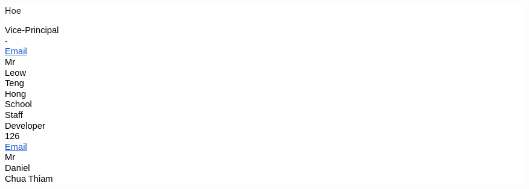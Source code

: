 Hoe</span></p></td><td style="border-left:solid #000000 1pt;border-right:solid #000000 1pt;border-bottom:solid #000000 1pt;border-top:solid #000000 1pt;vertical-align:top;padding:5pt 5pt 5pt 5pt;overflow:hidden;overflow-wrap:break-word;"><p dir="ltr" style="line-height:1.2;margin-top:0pt;margin-bottom:0pt;"><span style="font-size:11pt;font-family:Arial;color:#000000;background-color:transparent;font-weight:400;font-style:normal;font-variant:normal;text-decoration:none;vertical-align:baseline;white-space:pre;white-space:pre-wrap;">Vice-Principal</span></p></td><td style="border-left:solid #000000 1pt;border-right:solid #000000 1pt;border-bottom:solid #000000 1pt;border-top:solid #000000 1pt;vertical-align:top;padding:5pt 5pt 5pt 5pt;overflow:hidden;overflow-wrap:break-word;"><p dir="ltr" style="line-height:1.2;margin-top:0pt;margin-bottom:0pt;"><span style="font-size:11pt;font-family:Arial;color:#000000;background-color:transparent;font-weight:400;font-style:normal;font-variant:normal;text-decoration:none;vertical-align:baseline;white-space:pre;white-space:pre-wrap;">-</span></p></td><td style="border-left:solid #000000 1pt;border-right:solid #000000 1pt;border-bottom:solid #000000 1pt;border-top:solid #000000 1pt;vertical-align:top;padding:5pt 5pt 5pt 5pt;overflow:hidden;overflow-wrap:break-word;"><p dir="ltr" style="line-height:1.2;margin-top:0pt;margin-bottom:0pt;"><a href="mailto: opss@moe.edu.sg" style="text-decoration:none;"><span style="font-size:11pt;font-family:Arial;color:#1155cc;background-color:transparent;font-weight:400;font-style:normal;font-variant:normal;text-decoration:underline;-webkit-text-decoration-skip:none;text-decoration-skip-ink:none;vertical-align:baseline;white-space:pre;white-space:pre-wrap;">Email</span></a></p></td></tr><tr style="height:0pt"><td style="border-left:solid #000000 1pt;border-right:solid #000000 1pt;border-bottom:solid #000000 1pt;border-top:solid #000000 1pt;vertical-align:top;padding:5pt 5pt 5pt 5pt;overflow:hidden;overflow-wrap:break-word;"><p dir="ltr" style="line-height:1.2;margin-top:0pt;margin-bottom:0pt;"><span style="font-size:11pt;font-family:Arial;color:#000000;background-color:transparent;font-weight:400;font-style:normal;font-variant:normal;text-decoration:none;vertical-align:baseline;white-space:pre;white-space:pre-wrap;">Mr</span></p></td><td style="border-left:solid #000000 1pt;border-right:solid #000000 1pt;border-bottom:solid #000000 1pt;border-top:solid #000000 1pt;vertical-align:top;padding:5pt 5pt 5pt 5pt;overflow:hidden;overflow-wrap:break-word;"><p dir="ltr" style="line-height:1.2;margin-top:0pt;margin-bottom:0pt;"><span style="font-size:11pt;font-family:Arial;color:#000000;background-color:transparent;font-weight:400;font-style:normal;font-variant:normal;text-decoration:none;vertical-align:baseline;white-space:pre;white-space:pre-wrap;">Leow Teng Hong</span></p></td><td style="border-left:solid #000000 1pt;border-right:solid #000000 1pt;border-bottom:solid #000000 1pt;border-top:solid #000000 1pt;vertical-align:top;padding:5pt 5pt 5pt 5pt;overflow:hidden;overflow-wrap:break-word;"><p dir="ltr" style="line-height:1.2;margin-top:0pt;margin-bottom:0pt;"><span style="font-size:11pt;font-family:Arial;color:#000000;background-color:transparent;font-weight:400;font-style:normal;font-variant:normal;text-decoration:none;vertical-align:baseline;white-space:pre;white-space:pre-wrap;">School Staff Developer</span></p></td><td style="border-left:solid #000000 1pt;border-right:solid #000000 1pt;border-bottom:solid #000000 1pt;border-top:solid #000000 1pt;vertical-align:top;padding:5pt 5pt 5pt 5pt;overflow:hidden;overflow-wrap:break-word;"><p dir="ltr" style="line-height:1.2;margin-top:0pt;margin-bottom:0pt;"><span style="font-size:11pt;font-family:Arial;color:#000000;background-color:transparent;font-weight:400;font-style:normal;font-variant:normal;text-decoration:none;vertical-align:baseline;white-space:pre;white-space:pre-wrap;">126</span></p></td><td style="border-left:solid #000000 1pt;border-right:solid #000000 1pt;border-bottom:solid #000000 1pt;border-top:solid #000000 1pt;vertical-align:top;padding:5pt 5pt 5pt 5pt;overflow:hidden;overflow-wrap:break-word;"><p dir="ltr" style="line-height:1.2;margin-top:0pt;margin-bottom:0pt;"><a href="mailto: leow_teng_Hong@schools.gov.sg" style="text-decoration:none;"><span style="font-size:11pt;font-family:Arial;color:#1155cc;background-color:transparent;font-weight:400;font-style:normal;font-variant:normal;text-decoration:underline;-webkit-text-decoration-skip:none;text-decoration-skip-ink:none;vertical-align:baseline;white-space:pre;white-space:pre-wrap;">Email</span></a></p></td></tr><tr style="height:0pt"><td style="border-left:solid #000000 1pt;border-right:solid #000000 1pt;border-bottom:solid #000000 1pt;border-top:solid #000000 1pt;vertical-align:top;padding:5pt 5pt 5pt 5pt;overflow:hidden;overflow-wrap:break-word;"><p dir="ltr" style="line-height:1.2;margin-top:0pt;margin-bottom:0pt;"><span style="font-size:11pt;font-family:Arial;color:#000000;background-color:transparent;font-weight:400;font-style:normal;font-variant:normal;text-decoration:none;vertical-align:baseline;white-space:pre;white-space:pre-wrap;">Mr</span></p></td><td style="border-left:solid #000000 1pt;border-right:solid #000000 1pt;border-bottom:solid #000000 1pt;border-top:solid #000000 1pt;vertical-align:top;padding:5pt 5pt 5pt 5pt;overflow:hidden;overflow-wrap:break-word;"><p dir="ltr" style="line-height:1.2;margin-top:0pt;margin-bottom:0pt;"><span style="font-size:11pt;font-family:Arial;color:#000000;background-color:transparent;font-weight:400;font-style:normal;font-variant:normal;text-decoration:none;vertical-align:baseline;white-space:pre;white-space:pre-wrap;">Daniel Chua Thiam
